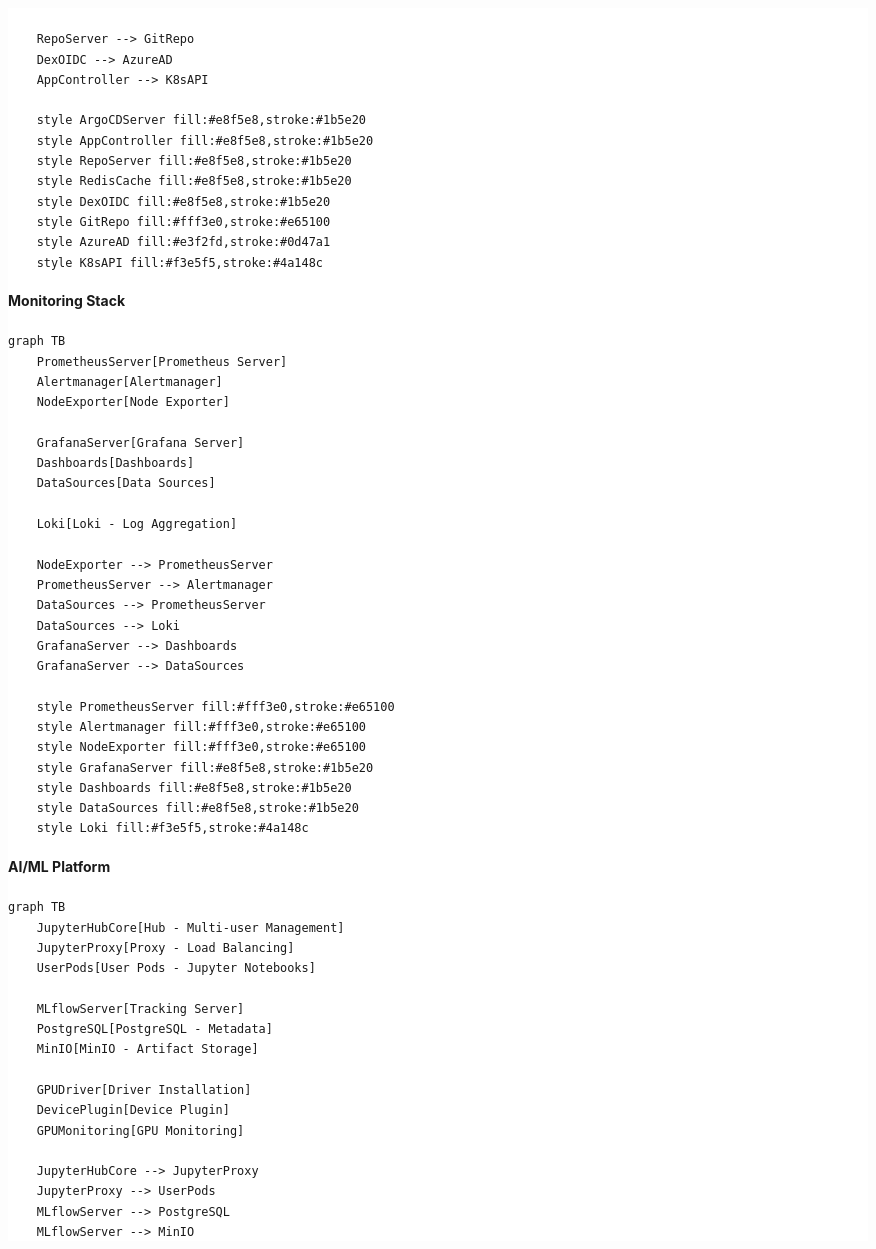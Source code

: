 ```mermaid

    RepoServer --> GitRepo
    DexOIDC --> AzureAD
    AppController --> K8sAPI

    style ArgoCDServer fill:#e8f5e8,stroke:#1b5e20
    style AppController fill:#e8f5e8,stroke:#1b5e20
    style RepoServer fill:#e8f5e8,stroke:#1b5e20
    style RedisCache fill:#e8f5e8,stroke:#1b5e20
    style DexOIDC fill:#e8f5e8,stroke:#1b5e20
    style GitRepo fill:#fff3e0,stroke:#e65100
    style AzureAD fill:#e3f2fd,stroke:#0d47a1
    style K8sAPI fill:#f3e5f5,stroke:#4a148c
```

#### **Monitoring Stack**

```mermaid
graph TB
    PrometheusServer[Prometheus Server]
    Alertmanager[Alertmanager]
    NodeExporter[Node Exporter]

    GrafanaServer[Grafana Server]
    Dashboards[Dashboards]
    DataSources[Data Sources]

    Loki[Loki - Log Aggregation]

    NodeExporter --> PrometheusServer
    PrometheusServer --> Alertmanager
    DataSources --> PrometheusServer
    DataSources --> Loki
    GrafanaServer --> Dashboards
    GrafanaServer --> DataSources

    style PrometheusServer fill:#fff3e0,stroke:#e65100
    style Alertmanager fill:#fff3e0,stroke:#e65100
    style NodeExporter fill:#fff3e0,stroke:#e65100
    style GrafanaServer fill:#e8f5e8,stroke:#1b5e20
    style Dashboards fill:#e8f5e8,stroke:#1b5e20
    style DataSources fill:#e8f5e8,stroke:#1b5e20
    style Loki fill:#f3e5f5,stroke:#4a148c
```

#### **AI/ML Platform**

```mermaid
graph TB
    JupyterHubCore[Hub - Multi-user Management]
    JupyterProxy[Proxy - Load Balancing]
    UserPods[User Pods - Jupyter Notebooks]

    MLflowServer[Tracking Server]
    PostgreSQL[PostgreSQL - Metadata]
    MinIO[MinIO - Artifact Storage]

    GPUDriver[Driver Installation]
    DevicePlugin[Device Plugin]
    GPUMonitoring[GPU Monitoring]

    JupyterHubCore --> JupyterProxy
    JupyterProxy --> UserPods
    MLflowServer --> PostgreSQL
    MLflowServer --> MinIO
```